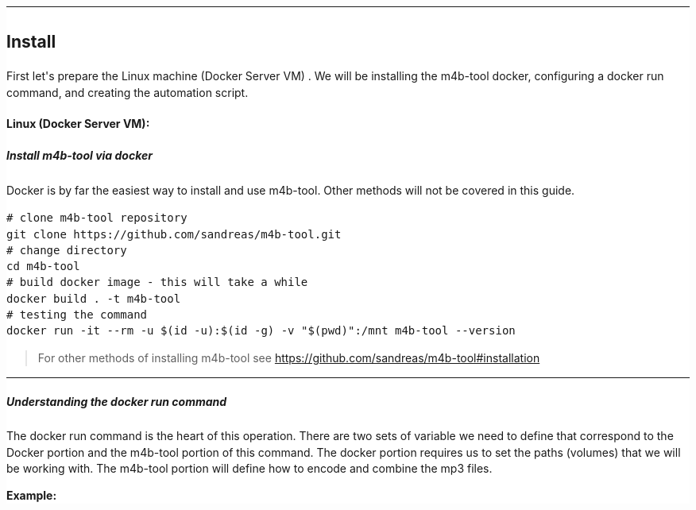 <hr>
<h2 id="install">Install</h2>
<p>First let's prepare the Linux machine (Docker Server VM) .  We will be installing the m4b-tool docker, configuring a docker run command, and creating the automation script.</p>
<h4 id="linux-docker-server-vm">Linux (Docker Server VM):</h4>
<h5 id="install-m4b-tool-via-docker">Install m4b-tool via docker</h5>
<p>Docker is by far the easiest way to install and use m4b-tool.  Other methods will not be covered in this guide.</p>
<pre class="editor-colors lang-bash"><div class="line"><span class="syntax--source syntax--shell"><span class="syntax--comment syntax--block"># clone m4b-tool repository</span></span></div><div class="line"><span class="syntax--source syntax--shell"><span class="syntax--entity syntax--name syntax--function">git</span> clone https://github.com/sandreas/m4b-tool.git</span></div><div class="line"></div><div class="line"><span class="syntax--source syntax--shell"><span class="syntax--comment syntax--block"># change directory</span></span></div><div class="line"><span class="syntax--source syntax--shell"><span class="syntax--entity syntax--name syntax--function"><span class="syntax--support syntax--function">cd</span></span> m4b-tool</span></div><div class="line"></div><div class="line"><span class="syntax--source syntax--shell"><span class="syntax--comment syntax--block"># build docker image - this will take a while</span></span></div><div class="line"><span class="syntax--source syntax--shell"><span class="syntax--entity syntax--name syntax--function">docker</span> build . <span class="syntax--entity syntax--other syntax--attribute-name">-t</span> m4b-tool</span></div><div class="line"></div><div class="line"><span class="syntax--source syntax--shell"><span class="syntax--comment syntax--block"># testing the command</span></span></div><div class="line"><span class="syntax--source syntax--shell"><span class="syntax--entity syntax--name syntax--function">docker</span> run <span class="syntax--entity syntax--other syntax--attribute-name">-it</span> <span class="syntax--entity syntax--other syntax--attribute-name">--rm</span> <span class="syntax--entity syntax--other syntax--attribute-name">-u</span> $(<span class="syntax--entity syntax--name syntax--function">id</span> <span class="syntax--entity syntax--other syntax--attribute-name">-u</span>):$(<span class="syntax--entity syntax--name syntax--function">id</span> <span class="syntax--entity syntax--other syntax--attribute-name">-g</span>) <span class="syntax--entity syntax--other syntax--attribute-name">-v</span> <span class="syntax--string">"<span class="syntax--embedded syntax--source">$(<span class="syntax--entity syntax--name syntax--function">pwd</span>)</span>"</span>:/mnt m4b-tool <span class="syntax--entity syntax--other syntax--attribute-name">--version</span></span></div></pre>
<blockquote>
<p>For other methods of installing m4b-tool see <a href="https://github.com/sandreas/m4b-tool#installation">https://github.com/sandreas/m4b-tool#installation</a></p>
</blockquote>
<hr>
<h5 id="understanding-the-docker-run-command">Understanding the docker run command</h5>
<p>The docker run command is the heart of this operation.  There are two sets of variable we need to define that correspond to the Docker portion and the m4b-tool portion of this command.  The docker portion requires us to set the paths (volumes) that we will be working with.  The m4b-tool portion will define how to encode and combine the mp3 files.</p>
<p><strong>Example:</strong></p>